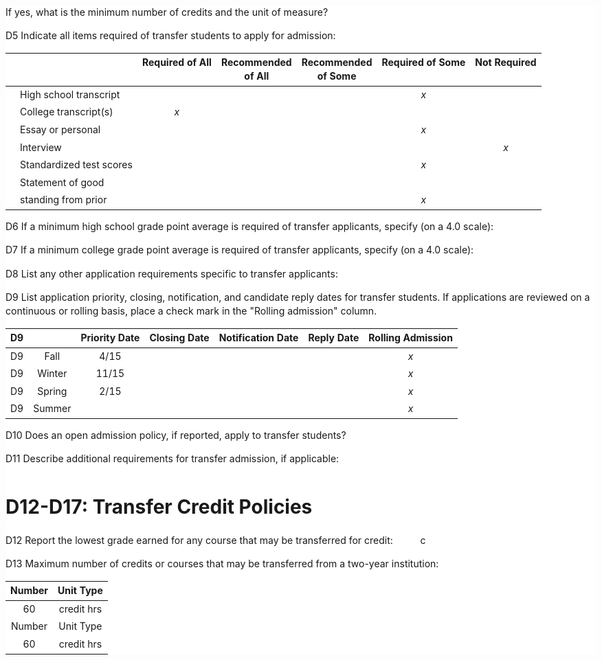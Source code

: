 If yes, what is the minimum number of credits and the unit of measure?

D5 Indicate all items required of transfer students to apply for admission:

|  |  | Required of All | Recommended <br> of All | Recommended <br> of Some | Required of Some | Not Required |
| :-- | :-- | :--: | :--: | :--: | :--: | :--: |
|  | High school transcript |  |  |  | $x$ |  |
|  | College transcript(s) | $x$ |  |  |  |  |
|  | Essay or personal |  |  |  | $x$ |  |
|  | Interview |  |  |  |  | $x$ |
|  | Standardized test scores |  |  |  | $x$ |  |
|  | Statement of good |  |  |  |  |  |
|  | standing from prior |  |  |  | $x$ |  |

D6 If a minimum high school grade point average is required of transfer applicants, specify (on a 4.0 scale):

D7 If a minimum college grade point average is required of transfer applicants, specify (on a 4.0 scale):

D8 List any other application requirements specific to transfer applicants:

D9 List application priority, closing, notification, and candidate reply dates for transfer students. If applications are reviewed on a continuous or rolling basis, place a check mark in the "Rolling admission" column.

| D9 |  | Priority Date | Closing Date | Notification Date | Reply Date | Rolling Admission |
| :--: | :--: | :--: | :--: | :--: | :--: | :--: |
| D9 | Fall | $4 / 15$ |  |  |  | $x$ |
| D9 | Winter | $11 / 15$ |  |  |  | $x$ |
| D9 | Spring | $2 / 15$ |  |  |  | $x$ |
| D9 | Summer |  |  |  |  | $x$ |
D10 Does an open admission policy, if reported, apply to transfer students?

D11 Describe additional requirements for transfer admission, if applicable:

# D12-D17: Transfer Credit Policies 

D12 Report the lowest grade earned for any course that may be transferred for credit: $\qquad$ c

D13 Maximum number of credits or courses that may be transferred from a two-year institution:

| Number | Unit Type |
| :--: | :--: |
| 60 | credit hrs |
| Number | Unit Type |
| 60 | credit hrs |
